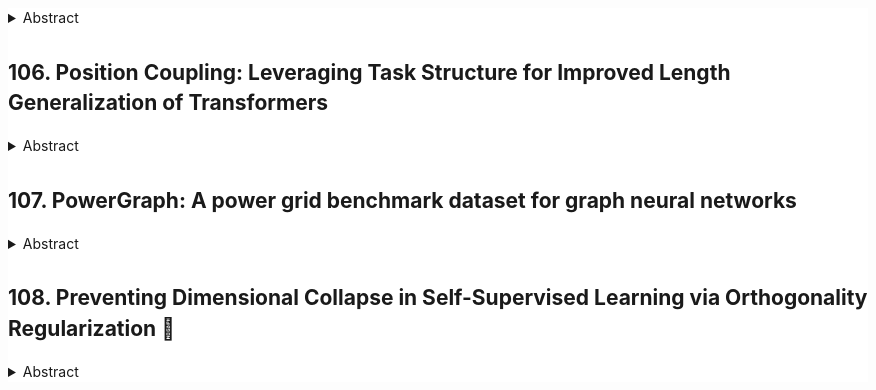<details><summary>Abstract</summary></details>

## 106. Position Coupling: Leveraging Task Structure for Improved Length Generalization of Transformers

<details><summary>Abstract</summary></details>

## 107. PowerGraph: A power grid benchmark dataset for graph neural networks

<details><summary>Abstract</summary></details>

## 108. Preventing Dimensional Collapse in Self-Supervised Learning via Orthogonality Regularization 🌟

<details>

<summary>Abstract</summary>

